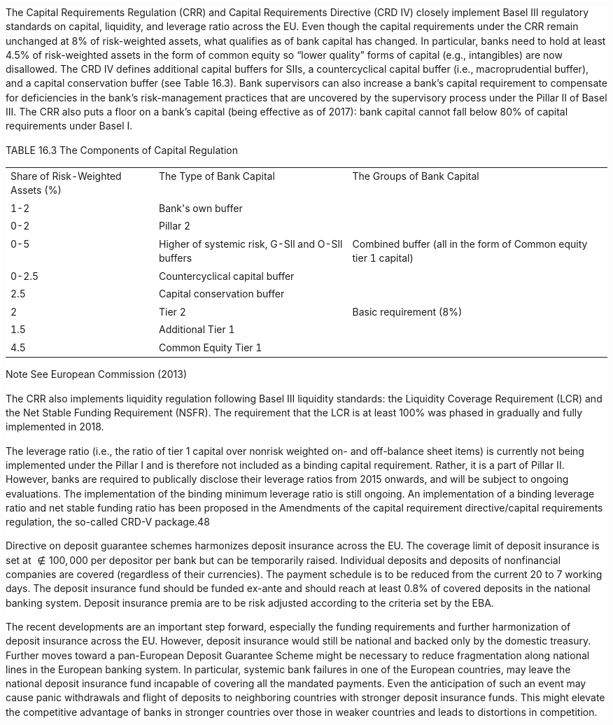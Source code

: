The Capital Requirements Regulation (CRR) and Capital Requirements Directive (CRD IV) closely implement Basel III regulatory standards on capital, liquidity, and leverage ratio across the EU. Even though the capital requirements under the CRR remain unchanged at $8\%$ of risk-weighted assets, what qualifies as of bank capital has changed. In particular, banks need to hold at least $4.5\%$ of risk-weighted assets in the form of common equity  so “lower quality” forms of capital (e.g., intangibles) are now disallowed. The CRD IV defines additional capital buffers for SIIs, a countercyclical capital buffer (i.e., macroprudential buffer), and a capital conservation buffer (see Table 16.3). Bank supervisors can also increase a bank’s capital requirement to compensate for deficiencies in the bank’s risk-management practices that are uncovered by the supervisory process under the Pillar II of Basel III. The CRR also puts a floor on a bank’s capital (being effective as of 2017): bank capital cannot fall below $80\%$ of capital requirements under Basel I.  

TABLE 16.3 The Components of Capital Regulation   


<html><body><table><tr><td>Share of Risk-Weighted Assets (%)</td><td> The Type of Bank Capital</td><td> The Groups of Bank Capital</td></tr><tr><td>1-2</td><td> Bank's own buffer</td><td></td></tr><tr><td>0-2</td><td> Pillar 2</td><td></td></tr><tr><td>0-5</td><td>Higher of systemic risk, G-Sll and O-Sll buffers</td><td rowspan="3">Combined buffer (all in the form of Common equity tier 1 capital)</td></tr><tr><td>0-2.5</td><td>Countercyclical capital buffer</td></tr><tr><td>2.5</td><td> Capital conservation buffer</td></tr><tr><td>2</td><td>Tier 2</td><td rowspan="3">Basic requirement (8%)</td></tr><tr><td>1.5</td><td>Additional Tier 1</td></tr><tr><td>4.5</td><td>Common Equity Tier 1</td></tr></table></body></html>

Note  See European Commission (2013)  

The CRR also implements liquidity regulation following Basel III liquidity standards: the Liquidity Coverage Requirement (LCR) and the Net Stable Funding Requirement (NSFR). The requirement that the LCR is at least $100\%$ was phased in gradually and fully implemented in 2018.  

The leverage ratio (i.e., the ratio of tier 1 capital over nonrisk weighted on- and off-balance sheet items) is currently not being implemented under the Pillar I and is therefore not included as a binding capital requirement. Rather, it is a part of Pillar II. However, banks are required to publically disclose their leverage ratios from 2015 onwards, and will be subject to ongoing evaluations. The implementation of the binding minimum leverage ratio is still ongoing. An implementation of a binding leverage ratio and net stable funding ratio has been proposed in the Amendments of the capital requirement directive/capital requirements regulation, the so-called CRD-V package.48  

Directive on deposit guarantee schemes harmonizes deposit insurance across the EU. The coverage limit of deposit insurance is set at $\notin100,000$ per depositor per bank but can be temporarily raised. Individual deposits and deposits of nonfinancial companies are covered (regardless of their currencies). The payment schedule is to be reduced from the current 20 to 7 working days. The deposit insurance fund should be funded ex-ante and should reach at least $0.8\%$ of covered deposits in the national banking system. Deposit insurance premia are to be risk adjusted according to the criteria set by the EBA.  

The recent developments are an important step forward, especially the funding requirements and further harmonization of deposit insurance across the EU. However, deposit insurance would still be national and backed only by the domestic treasury. Further moves toward a pan-European Deposit Guarantee Scheme might be necessary to reduce fragmentation along national lines in the European banking system. In particular, systemic bank failures in one of the European countries, may leave the national deposit insurance fund incapable of covering all the mandated payments. Even the anticipation of such an event may cause panic withdrawals and flight of deposits to neighboring countries with stronger deposit insurance funds. This might elevate the competitive advantage of banks in stronger countries over those in weaker countries and leads to distortions in competition.  
